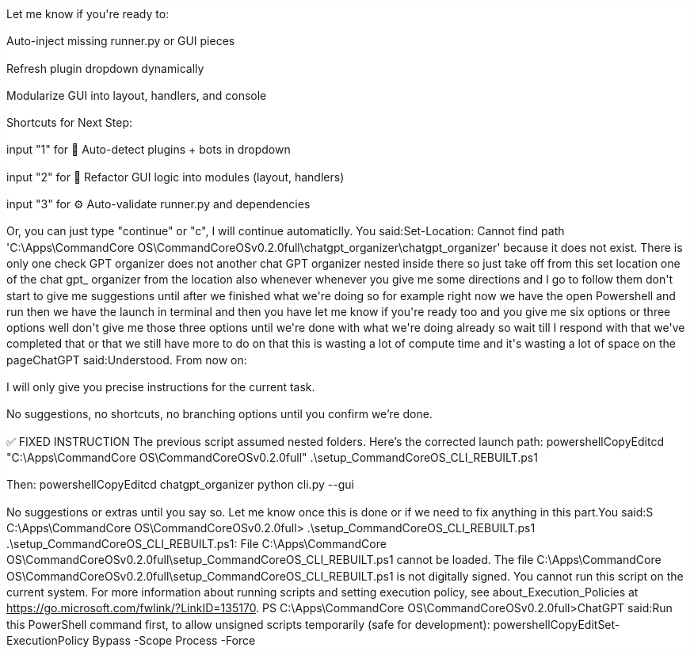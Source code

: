 
Let me know if you're ready to:


Auto-inject missing runner.py or GUI pieces


Refresh plugin dropdown dynamically


Modularize GUI into layout, handlers, and console



Shortcuts for Next Step:


input "1" for 🧠 Auto-detect plugins + bots in dropdown


input "2" for 🧼 Refactor GUI logic into modules (layout, handlers)


input "3" for ⚙ Auto-validate runner.py and dependencies


Or, you can just type "continue" or "c", I will continue automaticlly. You said:Set-Location: Cannot find path 'C:\Apps\CommandCore OS\CommandCoreOSv0.2.0full\chatgpt_organizer\chatgpt_organizer' because it does not exist. There is only one check GPT organizer does not another chat GPT organizer nested inside there so just take off from this set location one of the chat gpt_ organizer from the location also whenever whenever you give me some directions and I go to follow them don't start to give me suggestions until after we finished what we're doing so for example right now we have the open Powershell and run then we have the launch in terminal and then you have let me know if you're ready too and you give me six options or three options well don't give me those three options until we're done with what we're doing already so wait till I respond with that we've completed that or that we still have more to do on that this is wasting a lot of compute time and it's wasting a lot of space on the pageChatGPT said:Understood. From now on:


I will only give you precise instructions for the current task.


No suggestions, no shortcuts, no branching options until you confirm we’re done.



✅ FIXED INSTRUCTION
The previous script assumed nested folders. Here’s the corrected launch path:
powershellCopyEditcd "C:\Apps\CommandCore OS\CommandCoreOSv0.2.0full"
.\setup_CommandCoreOS_CLI_REBUILT.ps1

Then:
powershellCopyEditcd chatgpt_organizer
python cli.py --gui

No suggestions or extras until you say so. Let me know once this is done or if we need to fix anything in this part.You said:S C:\Apps\CommandCore OS\CommandCoreOSv0.2.0full> .\setup_CommandCoreOS_CLI_REBUILT.ps1
.\setup_CommandCoreOS_CLI_REBUILT.ps1: File C:\Apps\CommandCore OS\CommandCoreOSv0.2.0full\setup_CommandCoreOS_CLI_REBUILT.ps1 cannot be loaded. The file C:\Apps\CommandCore OS\CommandCoreOSv0.2.0full\setup_CommandCoreOS_CLI_REBUILT.ps1 is not digitally signed. You cannot run this script on the current system. For more information about running scripts and setting execution policy, see about_Execution_Policies at https://go.microsoft.com/fwlink/?LinkID=135170.
PS C:\Apps\CommandCore OS\CommandCoreOSv0.2.0full>ChatGPT said:Run this PowerShell command first, to allow unsigned scripts temporarily (safe for development):
powershellCopyEditSet-ExecutionPolicy Bypass -Scope Process -Force
